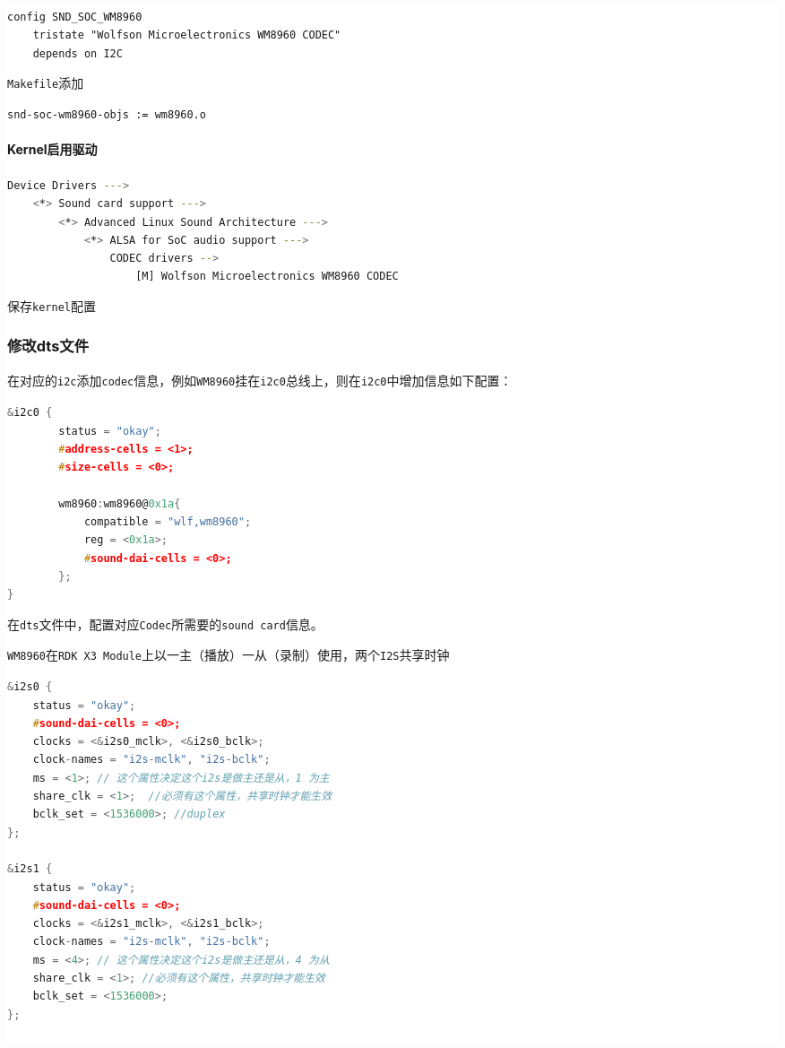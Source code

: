 ```
config SND_SOC_WM8960
	tristate "Wolfson Microelectronics WM8960 CODEC"
	depends on I2C
```

`Makefile`添加

```
snd-soc-wm8960-objs := wm8960.o
```
#### Kernel启用驱动

```bash
Device Drivers --->
    <*> Sound card support --->
        <*> Advanced Linux Sound Architecture --->
            <*> ALSA for SoC audio support --->
                CODEC drivers -->
                    [M] Wolfson Microelectronics WM8960 CODEC
```

保存`kernel`配置
### 修改dts文件

在对应的`i2c`添加`codec`信息，例如`WM8960`挂在`i2c0`总线上，则在`i2c0`中增加信息如下配置：

```c
&i2c0 {
        status = "okay";
        #address-cells = <1>;
        #size-cells = <0>;

        wm8960:wm8960@0x1a{
            compatible = "wlf,wm8960";
            reg = <0x1a>;
            #sound-dai-cells = <0>;
        };
}
```

在`dts`文件中，配置对应`Codec`所需要的`sound card`信息。

`WM8960`在`RDK X3 Module`上以一主（播放）一从（录制）使用，两个`I2S`共享时钟

```c
&i2s0 {
	status = "okay";
	#sound-dai-cells = <0>;
	clocks = <&i2s0_mclk>, <&i2s0_bclk>;
	clock-names = "i2s-mclk", "i2s-bclk";
	ms = <1>; // 这个属性决定这个i2s是做主还是从，1 为主
    share_clk = <1>;  //必须有这个属性，共享时钟才能生效
	bclk_set = <1536000>; //duplex
};

&i2s1 {
	status = "okay";
	#sound-dai-cells = <0>;
	clocks = <&i2s1_mclk>, <&i2s1_bclk>;
	clock-names = "i2s-mclk", "i2s-bclk";
	ms = <4>; // 这个属性决定这个i2s是做主还是从，4 为从
    share_clk = <1>; //必须有这个属性，共享时钟才能生效
	bclk_set = <1536000>;
};



```